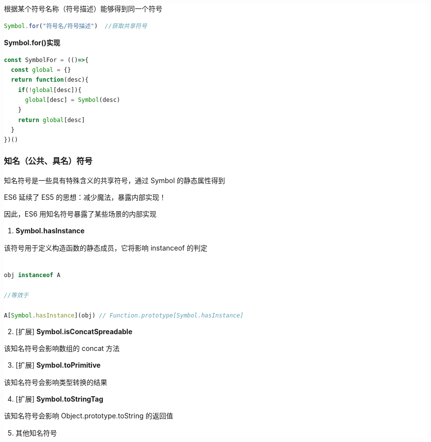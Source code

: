 根据某个符号名称（符号描述）能够得到同一个符号

```js
Symbol.for("符号名/符号描述")  //获取共享符号
```

**Symbol.for()实现**

```js
const SymbolFor = (()=>{
  const global = {}
  return function(desc){
    if(!global[desc]){
      global[desc] = Symbol(desc)
    }
    return global[desc]
  }
})()
```



### 知名（公共、具名）符号

知名符号是一些具有特殊含义的共享符号，通过 Symbol 的静态属性得到

ES6 延续了 ES5 的思想：减少魔法，暴露内部实现！

因此，ES6 用知名符号暴露了某些场景的内部实现

1. **Symbol.hasInstance**

该符号用于定义构造函数的静态成员，它将影响 instanceof 的判定

```js

obj instanceof A

//等效于

A[Symbol.hasInstance](obj) // Function.prototype[Symbol.hasInstance]

```

2. [扩展] **Symbol.isConcatSpreadable**

该知名符号会影响数组的 concat 方法

3. [扩展] **Symbol.toPrimitive**

该知名符号会影响类型转换的结果

4. [扩展] **Symbol.toStringTag**

该知名符号会影响 Object.prototype.toString 的返回值

5. 其他知名符号




